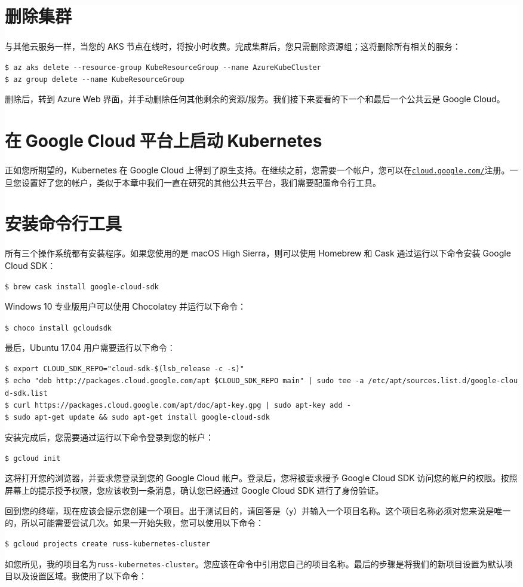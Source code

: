 # 删除集群

与其他云服务一样，当您的 AKS 节点在线时，将按小时收费。完成集群后，您只需删除资源组；这将删除所有相关的服务：

```
$ az aks delete --resource-group KubeResourceGroup --name AzureKubeCluster
$ az group delete --name KubeResourceGroup
```

删除后，转到 Azure Web 界面，并手动删除任何其他剩余的资源/服务。我们接下来要看的下一个和最后一个公共云是 Google Cloud。

# 在 Google Cloud 平台上启动 Kubernetes

正如您所期望的，Kubernetes 在 Google Cloud 上得到了原生支持。在继续之前，您需要一个帐户，您可以在[`cloud.google.com/`](http://cloud.google.com/)注册。一旦您设置好了您的帐户，类似于本章中我们一直在研究的其他公共云平台，我们需要配置命令行工具。

# 安装命令行工具

所有三个操作系统都有安装程序。如果您使用的是 macOS High Sierra，则可以使用 Homebrew 和 Cask 通过运行以下命令安装 Google Cloud SDK：

```
$ brew cask install google-cloud-sdk
```

Windows 10 专业版用户可以使用 Chocolatey 并运行以下命令：

```
$ choco install gcloudsdk
```

最后，Ubuntu 17.04 用户需要运行以下命令：

```
$ export CLOUD_SDK_REPO="cloud-sdk-$(lsb_release -c -s)"
$ echo "deb http://packages.cloud.google.com/apt $CLOUD_SDK_REPO main" | sudo tee -a /etc/apt/sources.list.d/google-cloud-sdk.list
$ curl https://packages.cloud.google.com/apt/doc/apt-key.gpg | sudo apt-key add -
$ sudo apt-get update && sudo apt-get install google-cloud-sdk
```

安装完成后，您需要通过运行以下命令登录到您的帐户：

```
$ gcloud init
```

这将打开您的浏览器，并要求您登录到您的 Google Cloud 帐户。登录后，您将被要求授予 Google Cloud SDK 访问您的帐户的权限。按照屏幕上的提示授予权限，您应该收到一条消息，确认您已经通过 Google Cloud SDK 进行了身份验证。

回到您的终端，现在应该会提示您创建一个项目。出于测试目的，请回答是（`y`）并输入一个项目名称。这个项目名称必须对您来说是唯一的，所以可能需要尝试几次。如果一开始失败，您可以使用以下命令：

```
$ gcloud projects create russ-kubernetes-cluster
```

如您所见，我的项目名为`russ-kubernetes-cluster`。您应该在命令中引用您自己的项目名称。最后的步骤是将我们的新项目设置为默认项目以及设置区域。我使用了以下命令：

